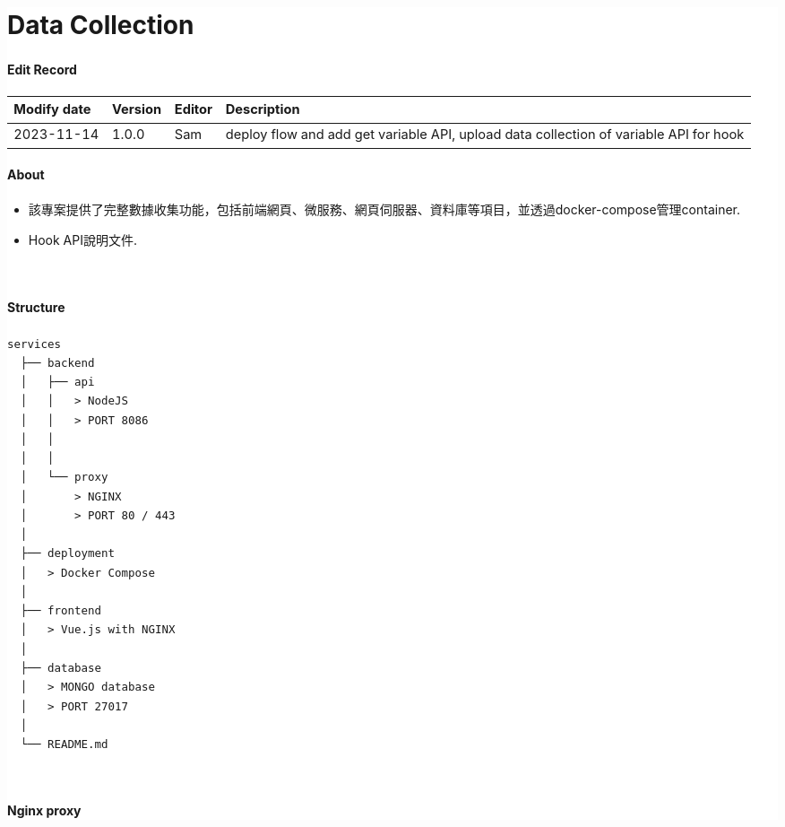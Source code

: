 <style scoped>
table {
  font-size: 11pt;
}
pre {
  font-size: 11pt;
}
</style>

# Data Collection

#### Edit Record

|Modify date|Version|Editor|Description|
|:----|:----|:----|:----|
|2023-11-14| 1.0.0    |Sam|deploy flow and add get variable API, upload data collection of variable API for hook |

#### About

- 該專案提供了完整數據收集功能，包括前端網頁、微服務、網頁伺服器、資料庫等項目，並透過docker-compose管理container.

- Hook API說明文件.

<br>

#### Structure

    services
      ├── backend
      │   ├── api             
      │   │   > NodeJS
      │   │   > PORT 8086
      │   │   
      │   │
      │   └── proxy
      │       > NGINX
      │       > PORT 80 / 443
      │
      ├── deployment
      │   > Docker Compose  
      │
      ├── frontend
      │   > Vue.js with NGINX
      │
      ├── database
      │   > MONGO database
      │   > PORT 27017
      │
      └── README.md

<br>

#### Nginx proxy
